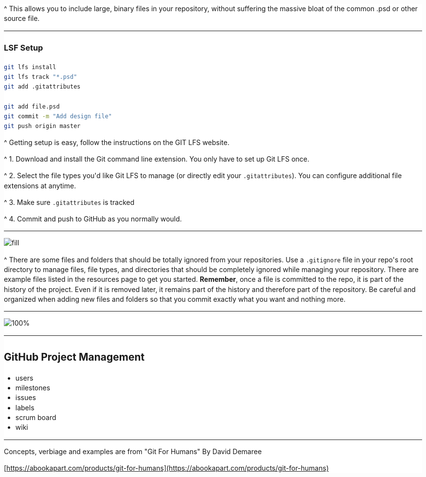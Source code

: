 ^ This allows you to include large, binary files in your repository, without suffering the massive bloat of the common .psd or other source file.

---

### LSF Setup

```bash
git lfs install
git lfs track "*.psd"
git add .gitattributes

git add file.psd
git commit -m "Add design file"
git push origin master
```

^ Getting setup is easy, follow the instructions on the GIT LFS website.

^ 1. Download and install the Git command line extension. You only have to set up Git LFS once.

^ 2. Select the file types you'd like Git LFS to manage (or directly edit your `.gitattributes`). You can configure additional file extensions at anytime.

^ 3. Make sure `.gitattributes` is tracked

^ 4. Commit and push to GitHub as you normally would.

---

![fill](https://www.gitignore.io/img/preview.png)

^ There are some files and folders that should be totally ignored from your repositories. Use a `.gitignore` file in your repo's root directory to manage files, file types, and directories that should be completely ignored while managing your repository. There are example files listed in the resources page to get you started. **Remember**, once a file is committed to the repo, it is part of the history of the project. Even if it is removed later, it remains part of the history and therefore part of the repository. Be careful and organized when adding new files and folders so that you commit exactly what you want and nothing more.

---

![100%](https://cdn.shopify.com/s/files/1/0051/7692/products/aba-000017-pp-3_1100x@2x.progressive.jpg?v=1482334015)

---

## GitHub Project Management

- users
- milestones
- issues
- labels
- scrum board
- wiki

---

Concepts, verbiage and examples are from "Git For Humans" By David Demaree

[https://abookapart.com/products/git-for-humans](https://abookapart.com/products/git-for-humans)